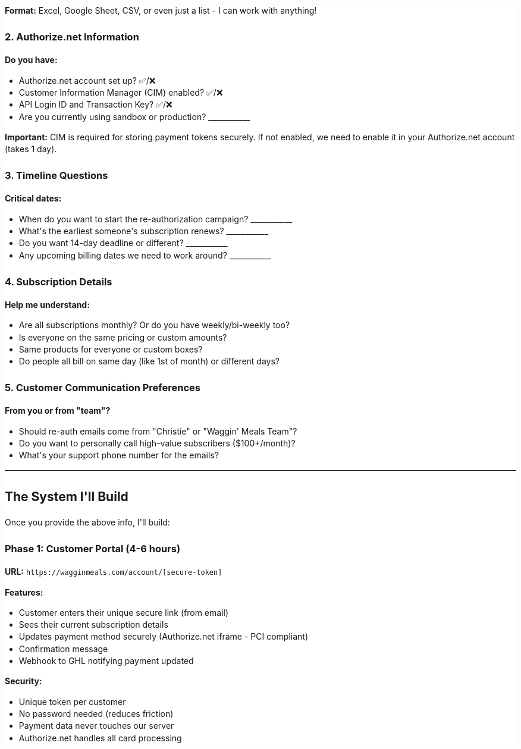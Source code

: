 **Format:** Excel, Google Sheet, CSV, or even just a list - I can work with anything!

### 2. Authorize.net Information

**Do you have:**
- Authorize.net account set up? ✅/❌
- Customer Information Manager (CIM) enabled? ✅/❌
- API Login ID and Transaction Key? ✅/❌
- Are you currently using sandbox or production? ___________

**Important:** CIM is required for storing payment tokens securely. If not enabled, we need to enable it in your Authorize.net account (takes 1 day).

### 3. Timeline Questions

**Critical dates:**
- When do you want to start the re-authorization campaign? ___________
- What's the earliest someone's subscription renews? ___________
- Do you want 14-day deadline or different? ___________
- Any upcoming billing dates we need to work around? ___________

### 4. Subscription Details

**Help me understand:**
- Are all subscriptions monthly? Or do you have weekly/bi-weekly too?
- Is everyone on the same pricing or custom amounts?
- Same products for everyone or custom boxes?
- Do people all bill on same day (like 1st of month) or different days?

### 5. Customer Communication Preferences

**From you or from "team"?**
- Should re-auth emails come from "Christie" or "Waggin' Meals Team"?
- Do you want to personally call high-value subscribers ($100+/month)?
- What's your support phone number for the emails?

---

## The System I'll Build

Once you provide the above info, I'll build:

### Phase 1: Customer Portal (4-6 hours)
**URL:** `https://wagginmeals.com/account/[secure-token]`

**Features:**
- Customer enters their unique secure link (from email)
- Sees their current subscription details
- Updates payment method securely (Authorize.net iframe - PCI compliant)
- Confirmation message
- Webhook to GHL notifying payment updated

**Security:**
- Unique token per customer
- No password needed (reduces friction)
- Payment data never touches our server
- Authorize.net handles all card processing
